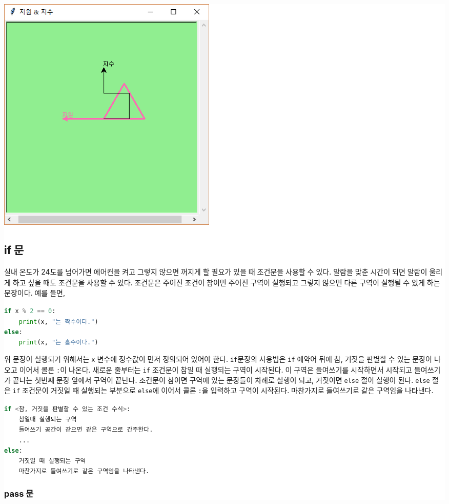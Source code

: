 <img src="images/turtle_jiwon_jisoo.png" style="width: 400px"/>

## if 문

실내 온도가 24도를 넘어가면 에어컨을 켜고 그렇지 않으면 꺼지게 할 필요가 있을 때 조건문을 사용할 수 있다. 알람을 맞춘 시간이 되면 알람이 울리게 하고 싶을 때도 조건문을 사용할 수 있다. 조건문은 주어진 조건이 참이면 주어진 구역이 실행되고 그렇지 않으면 다른 구역이 실행될 수 있게 하는 문장이다. 예를 들면,

```python
if x % 2 == 0:
    print(x, "는 짝수이다.")
else:
    print(x, "는 홀수이다.")
```

위 문장이 실행되기 위해서는 `x` 변수에 정수값이 먼저 정의되어 있어야 한다. `if`문장의 사용법은 `if` 예약어 뒤에 참, 거짓을 판별할 수 있는 문장이 나오고 이어서 콜론 `:`이 나온다. 새로운 줄부터는 `if` 조건문이 참일 때 실행되는 구역이 시작된다. 이 구역은 들여쓰기를 시작하면서 시작되고 들여쓰기가 끝나는 첫번째 문장 앞에서 구역이 끝난다. 조건문이 참이면 구역에 있는 문장들이 차례로 실행이 되고, 거짓이면 `else` 절이 실행이 된다. `else` 절은 `if` 조건문이 거짓일 때 실행되는 부분으로 `else`에 이어서 콜론 `:`을 입력하고 구역이 시작된다. 마찬가지로 들여쓰기로 같은 구역임을 나타낸다.

```python
if <참, 거짓을 판별할 수 있는 조건 수식>:
    참일때 실행되는 구역
    들여쓰기 공간이 같으면 같은 구역으로 간주한다.
    ...
else:
    거짓일 때 실행되는 구역
    마찬가지로 들여쓰기로 같은 구역임을 나타낸다.
```

### pass 문

